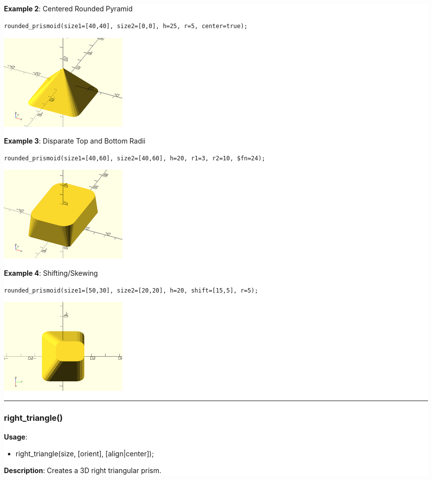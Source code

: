 **Example 2**: Centered Rounded Pyramid

    rounded_prismoid(size1=[40,40], size2=[0,0], h=25, r=5, center=true);

![rounded\_prismoid() Example 2](images/shapes/rounded_prismoid_2.png)

**Example 3**: Disparate Top and Bottom Radii

    rounded_prismoid(size1=[40,60], size2=[40,60], h=20, r1=3, r2=10, $fn=24);

![rounded\_prismoid() Example 3](images/shapes/rounded_prismoid_3.png)

**Example 4**: Shifting/Skewing

    rounded_prismoid(size1=[50,30], size2=[20,20], h=20, shift=[15,5], r=5);

![rounded\_prismoid() Example 4](images/shapes/rounded_prismoid_4.gif)

---

### right\_triangle()

**Usage**:
- right\_triangle(size, [orient], [align|center]);

**Description**:
Creates a 3D right triangular prism.

